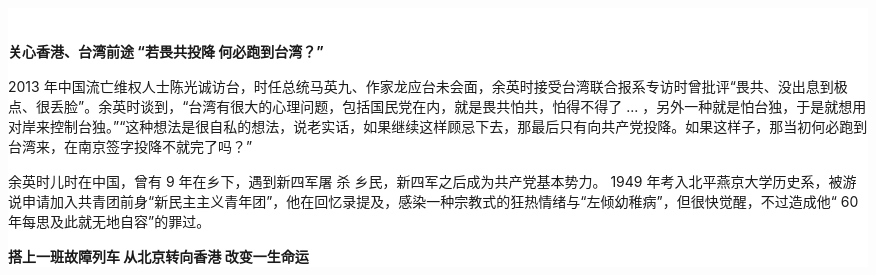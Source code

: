  </p>
 <p class="p3">
 </p>
 <div id="story_inline_youtube">
  <div class="videoWrapper">
   <iframe height="314" src="//www.youtube.com/embed/F_TPeTw2kHo" width="560">
   </iframe>
  </div>
 </div>
 <p>
  <br/>
 </p>
 <p class="p3">
  <strong>
   关心香港、台湾前途
   <span class="s2">
   </span>
   “若畏共投降
   <span class="s2">
   </span>
   何必跑到台湾？”
  </strong>
 </p>
 <p class="p3">
  <span class="s2">
   2013
  </span>
  年中国流亡维权人士陈光诚访台，时任总统马英九、作家龙应台未会面，余英时接受台湾联合报系专访时曾批评“畏共、没出息到极点、很丢脸”。余英时谈到，“台湾有很大的心理问题，包括国民党在内，就是畏共怕共，怕得不得了
  <span class="s2">
   ...
  </span>
  ，另外一种就是怕台独，于是就想用对岸来控制台独。”“这种想法是很自私的想法，说老实话，如果继续这样顾忌下去，那最后只有向共产党投降。如果这样子，那当初何必跑到台湾来，在南京签字投降不就完了吗？”
 </p>
 <p class="p3">
  余英时儿时在中国，曾有
  <span class="s2">
   9
  </span>
  年在乡下，遇到新四军屠
  <span class="s3">
   杀
  </span>
  乡民，新四军之后成为共产党基本势力。
  <span class="s2">
   1949
  </span>
  年考入北平燕京大学历史系，被游说申请加入共青团前身“新民主主义青年团”，他在回忆录提及，感染一种宗教式的狂热情绪与“左倾幼稚病”，但很快觉醒，不过造成他“
  <span class="s2">
   60
  </span>
  年每思及此就无地自容”的罪过。
 </p>
 <p class="p3">
  <strong>
   搭上一班故障列车
   <span class="s2">
   </span>
   从北京转向香港
   <span class="s2">
   </span>
   改变一生命运
  </strong>
 </p>